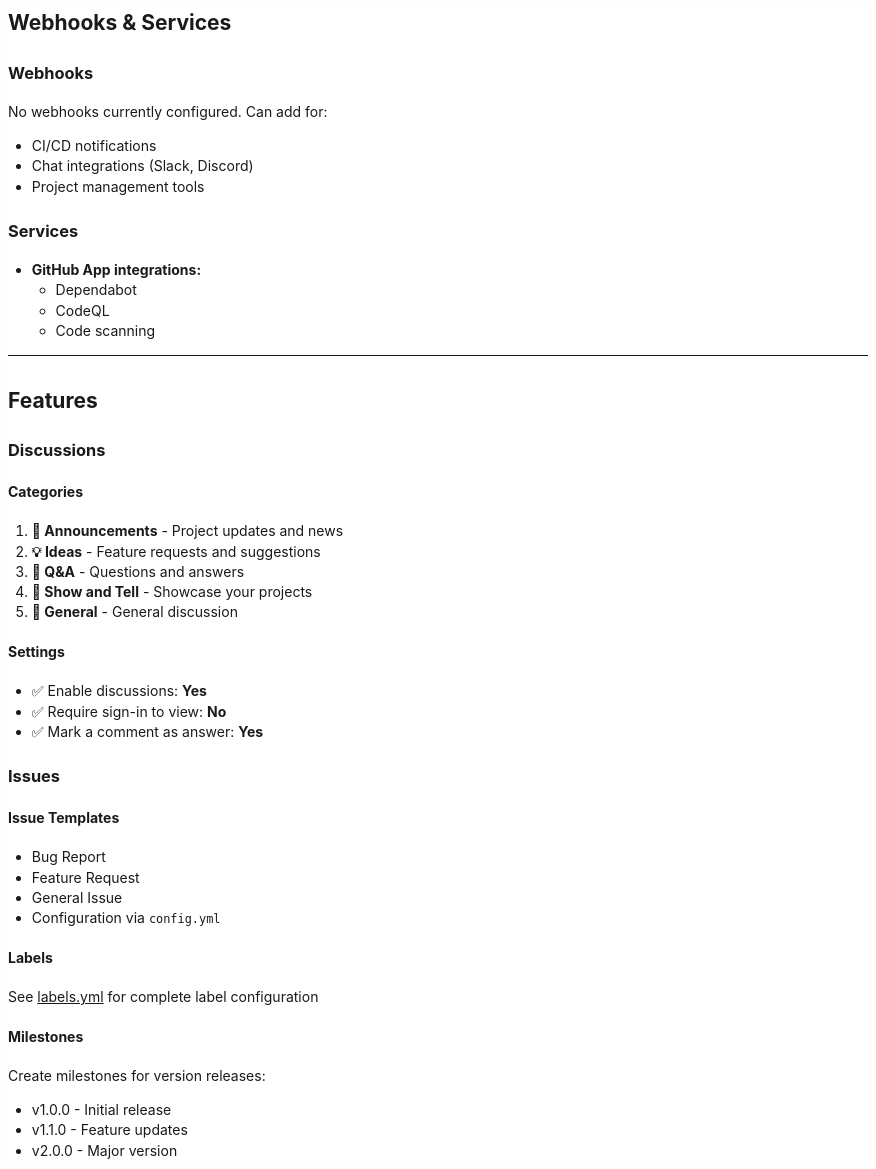 
## Webhooks & Services

### Webhooks
No webhooks currently configured. Can add for:
- CI/CD notifications
- Chat integrations (Slack, Discord)
- Project management tools

### Services
- **GitHub App integrations:**
  - Dependabot
  - CodeQL
  - Code scanning

---

## Features

### Discussions

#### Categories
1. **📢 Announcements** - Project updates and news
2. **💡 Ideas** - Feature requests and suggestions
3. **🙏 Q&A** - Questions and answers
4. **🎉 Show and Tell** - Showcase your projects
5. **💬 General** - General discussion

#### Settings
- ✅ Enable discussions: **Yes**
- ✅ Require sign-in to view: **No**
- ✅ Mark a comment as answer: **Yes**

### Issues

#### Issue Templates
- Bug Report
- Feature Request
- General Issue
- Configuration via `config.yml`

#### Labels
See [labels.yml](.github/labels.yml) for complete label configuration

#### Milestones
Create milestones for version releases:
- v1.0.0 - Initial release
- v1.1.0 - Feature updates
- v2.0.0 - Major version
